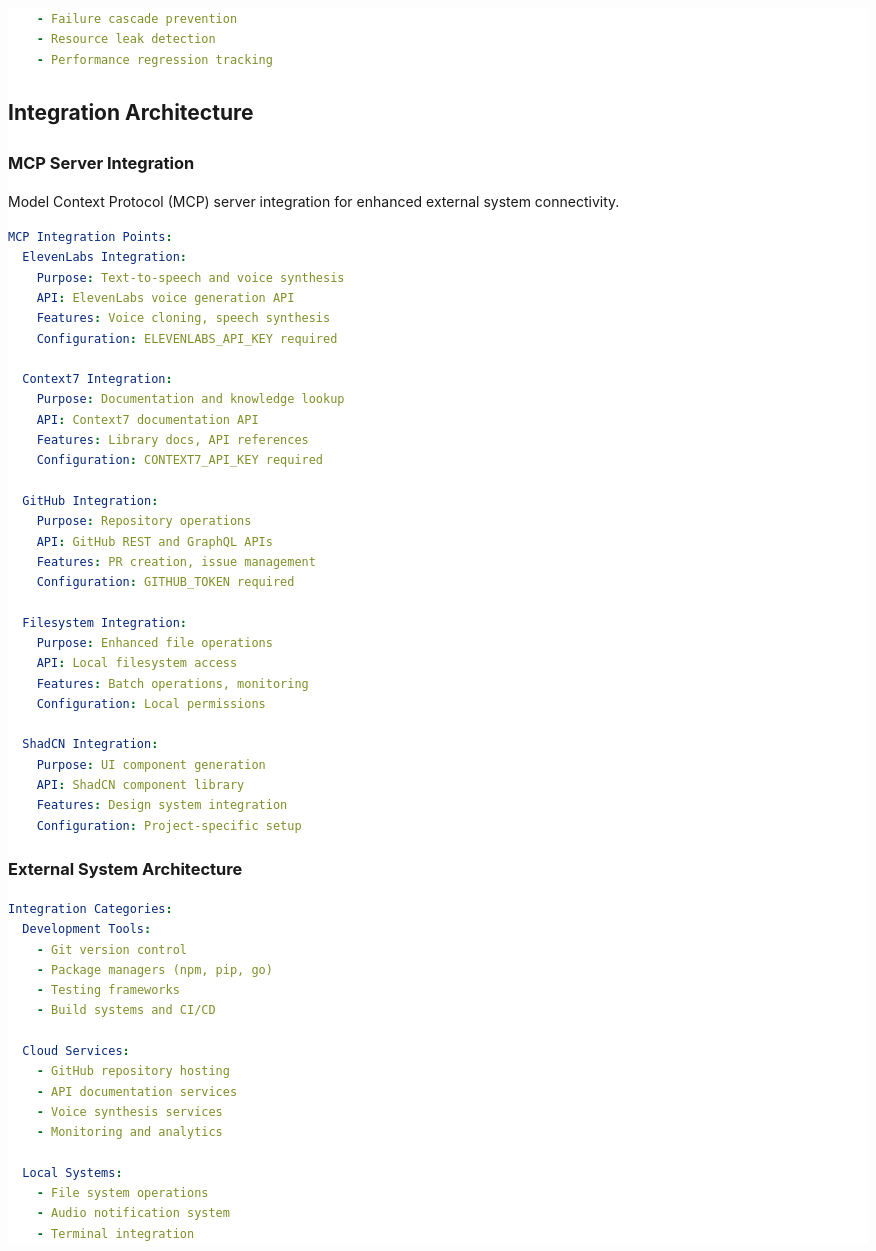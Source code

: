 ```yaml
    - Failure cascade prevention
    - Resource leak detection
    - Performance regression tracking
```

## Integration Architecture

### MCP Server Integration

Model Context Protocol (MCP) server integration for enhanced external system connectivity.

```yaml
MCP Integration Points:
  ElevenLabs Integration:
    Purpose: Text-to-speech and voice synthesis
    API: ElevenLabs voice generation API
    Features: Voice cloning, speech synthesis
    Configuration: ELEVENLABS_API_KEY required

  Context7 Integration:
    Purpose: Documentation and knowledge lookup
    API: Context7 documentation API
    Features: Library docs, API references
    Configuration: CONTEXT7_API_KEY required

  GitHub Integration:
    Purpose: Repository operations
    API: GitHub REST and GraphQL APIs
    Features: PR creation, issue management
    Configuration: GITHUB_TOKEN required

  Filesystem Integration:
    Purpose: Enhanced file operations
    API: Local filesystem access
    Features: Batch operations, monitoring
    Configuration: Local permissions

  ShadCN Integration:
    Purpose: UI component generation
    API: ShadCN component library
    Features: Design system integration
    Configuration: Project-specific setup
```

### External System Architecture

```yaml
Integration Categories:
  Development Tools:
    - Git version control
    - Package managers (npm, pip, go)
    - Testing frameworks
    - Build systems and CI/CD

  Cloud Services:
    - GitHub repository hosting
    - API documentation services
    - Voice synthesis services
    - Monitoring and analytics

  Local Systems:
    - File system operations
    - Audio notification system
    - Terminal integration
```